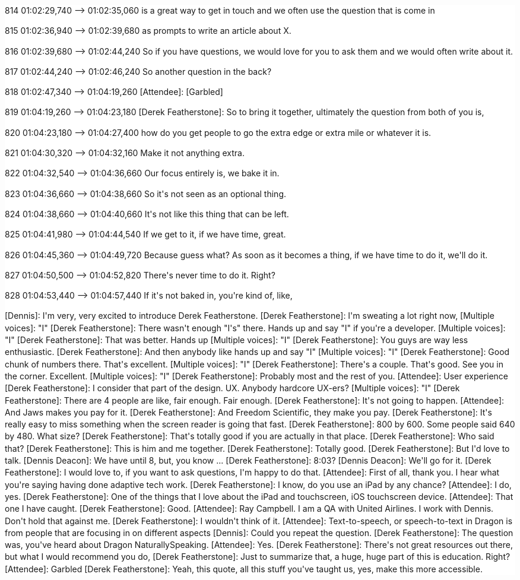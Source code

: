 814
01:02:29,740 --> 01:02:35,060
is a great way to get in touch and we often use the question that is come in

815
01:02:36,940 --> 01:02:39,680
as prompts to write an article about X.

816
01:02:39,680 --> 01:02:44,240
So if you have questions, we would love for you to ask them and we would often write about it.

817
01:02:44,240 --> 01:02:46,240
So another question in the back?

818
01:02:47,340 --> 01:04:19,260
[Attendee]: [Garbled]

819
01:04:19,260 --> 01:04:23,180
[Derek Featherstone]: So to bring it together, ultimately the question from both of you is,

820
01:04:23,180 --> 01:04:27,400
how do you get people to go the extra edge or extra mile or whatever it is.

821
01:04:30,320 --> 01:04:32,160
Make it not anything extra.

822
01:04:32,540 --> 01:04:36,660
Our focus entirely is, we bake it in.

823
01:04:36,660 --> 01:04:38,660
So it's not seen as an optional thing.

824
01:04:38,660 --> 01:04:40,660
It's not like this thing that can be left.

825
01:04:41,980 --> 01:04:44,540
If we get to it, if we have time, great.

826
01:04:45,360 --> 01:04:49,720
Because guess what? As soon as it becomes a thing, if we have time to do it, we'll do it.

827
01:04:50,500 --> 01:04:52,820
There's never time to do it. Right?

828
01:04:53,440 --> 01:04:57,440
If it's not baked in, you're kind of, like,


[Dennis]: I'm very, very excited to introduce Derek Featherstone.
[Derek Featherstone]: I'm sweating a lot right now, 
[Multiple voices]: "I"
[Derek Featherstone]: There wasn't enough "I's" there.  Hands up and say "I" if you're a developer.
[Multiple voices]: "I"
[Derek Featherstone]: That was better. Hands up 
[Multiple voices]: "I"
[Derek Featherstone]: You guys are way less enthusiastic.
[Derek Featherstone]: And then anybody like hands up and say "I"
[Multiple voices]: "I"
[Derek Featherstone]: Good chunk of numbers there.  That's excellent.
[Multiple voices]: "I"
[Derek Featherstone]: There's a couple.  That's good.  See you in the corner.  Excellent.
[Multiple voices]: "I"
[Derek Featherstone]: Probably most and the rest of you.
[Attendee]: User experience
[Derek Featherstone]: I consider that part of the design. UX. Anybody hardcore UX-ers?
[Multiple voices]: "I"
[Derek Featherstone]:  There are 4 people are like, fair enough.  Fair enough.
[Derek Featherstone]: It's not going to happen.
[Attendee]: And Jaws makes you pay for it.
[Derek Featherstone]: And Freedom Scientific, they make you pay.
[Derek Featherstone]: It's really easy to miss something when the screen reader is going that fast.
[Derek Featherstone]: 800 by 600. Some people said 640 by 480. What size?
[Derek Featherstone]: That's totally good if you are actually in that place.
[Derek Featherstone]: Who said that? 
[Derek Featherstone]: This is him and me together.
[Derek Featherstone]: Totally good.
[Derek Featherstone]: But I'd love to talk.
[Dennis Deacon]: We have until 8, but, you know ... 
[Derek Featherstone]: 8:03?
[Dennis Deacon]: We'll go for it.
[Derek Featherstone]: I would love to, if you want to ask questions, I'm happy to do that.
[Attendee]: First of all, thank you.  I hear what you're saying having done adaptive tech work.
[Derek Featherstone]: I know, do you use an iPad by any chance?
[Attendee]: I do, yes.
[Derek Featherstone]: One of the things that I love about the iPad and touchscreen, iOS touchscreen device.
[Attendee]: That one I have caught.
[Derek Featherstone]: Good.
[Attendee]: Ray Campbell. I am a QA with United Airlines. I work with Dennis. Don't hold that against me.
[Derek Featherstone]: I wouldn't think of it.
[Attendee]: Text-to-speech, or speech-to-text in Dragon is from people that are focusing in on different aspects
[Dennis]: Could you repeat the question.
[Derek Featherstone]: The question was, you've heard about Dragon NaturallySpeaking.
[Attendee]: Yes.
[Derek Featherstone]: There's not great resources out there, but what I would recommend you do,
[Derek Featherstone]: Just to summarize that, a huge, huge part of this is education.  Right?
[Attendee]: Garbled
[Derek Featherstone]: Yeah, this quote, all this stuff you've taught us, yes, make this more accessible.